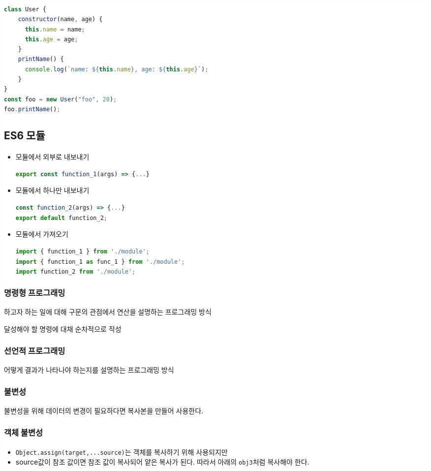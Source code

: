 ```javascript
class User {
    constructor(name, age) {
      this.name = name;
      this.age = age;
    }
    printName() {
      console.log(`name: ${this.name}, age: ${this.age}`);
    }
}
const foo = new User("foo", 20);
foo.printName();
```

## ES6 모듈

*   모듈에서 외부로 내보내기

    ```javascript
    export const function_1(args) => {...}
    ```
*   모듈에서 하나만 내보내기

    ```javascript
    const function_2(args) => {...}
    export default function_2;
    ```
*   모듈에서 가져오기

    ```javascript
    import { function_1 } from './module';
    import { function_1 as func_1 } from './module';
    import function_2 from './module';
    ```

### 명령형 프로그래밍

하고자 하는 일에 대해 구문의 관점에서 연산을 설명하는 프로그래밍 방식

달성해야 할 명령에 대채 순차적으로 작성

### 선언적 프로그래밍

어떻게 결과가 나타나야 하는지를 설명하는 프로그래밍 방식

### 불변성

불변성을 위해 데이터의 변경이 필요하다면 복사본을 만들어 사용한다.

### 객체 불변성

* `Object.assign(target,...source)`는 객체를 복사하기 위해 사용되지만
* source값이 참조 값이면 참조 값이 복사되어 얕은 복사가 된다. 따라서 아래의 `obj3`처럼 복사해야 한다.
